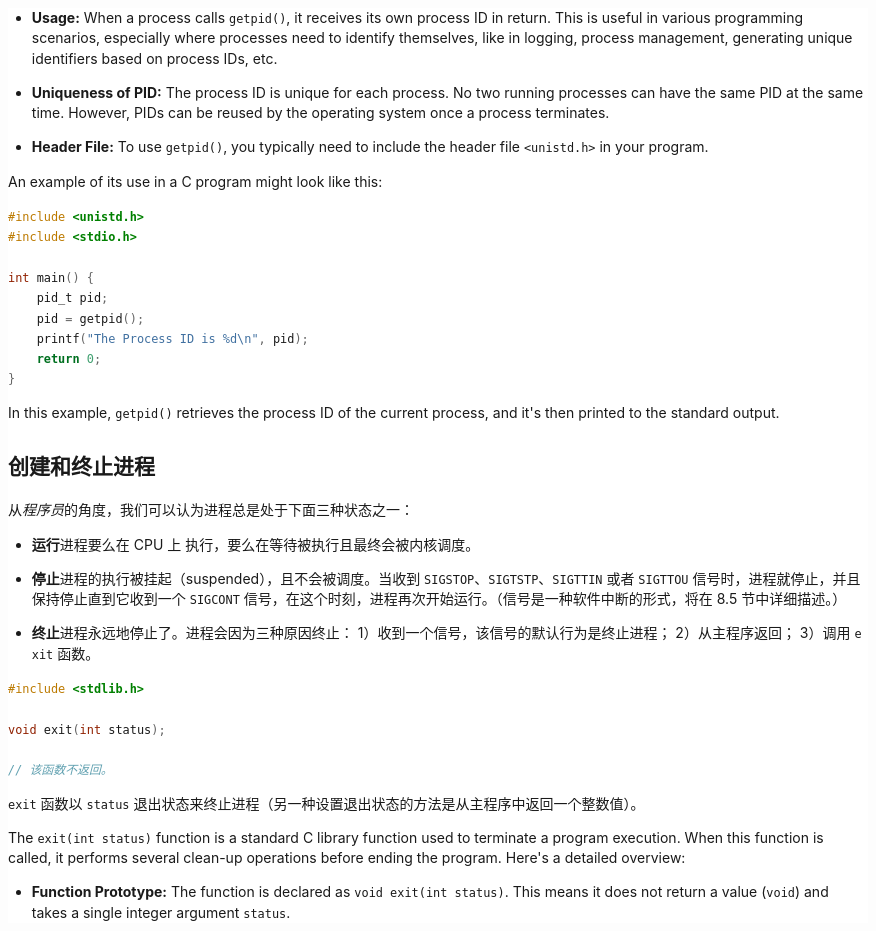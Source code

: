 - **Usage:** When a process calls `getpid()`, it receives its own process ID in return. This is useful in various programming scenarios, especially where processes need to identify themselves, like in logging, process management, generating unique identifiers based on process IDs, etc.

- **Uniqueness of PID:** The process ID is unique for each process. No two running processes can have the same PID at the same time. However, PIDs can be reused by the operating system once a process terminates.

- **Header File:** To use `getpid()`, you typically need to include the header file `<unistd.h>` in your program.

An example of its use in a C program might look like this:

```c
#include <unistd.h>
#include <stdio.h>

int main() {
    pid_t pid;
    pid = getpid();
    printf("The Process ID is %d\n", pid);
    return 0;
}
```

In this example, `getpid()` retrieves the process ID of the current process, and it's then printed to the standard output.


## 创建和终止进程
从*程序员*的角度，我们可以认为进程总是处于下面三种状态之一：
 - **运行**进程要么在 CPU 上 执行，要么在等待被执行且最终会被内核调度。

 - **停止**进程的执行被挂起（suspended），且不会被调度。当收到 `SIGSTOP`、`SIGTSTP`、`SIGTTIN` 或者 `SIGTTOU` 信号时，进程就停止，并且保持停止直到它收到一个 `SIGCONT` 信号，在这个时刻，进程再次开始运行。（信号是一种软件中断的形式，将在 8.5 节中详细描述。）
 
 - **终止**进程永远地停止了。进程会因为三种原因终止：
    1）收到一个信号，该信号的默认行为是终止进程；
    2）从主程序返回；
    3）调用 `exit` 函数。
  
~~~c
#include <stdlib.h>

void exit(int status);

// 该函数不返回。
~~~

`exit` 函数以 `status` 退出状态来终止进程（另一种设置退出状态的方法是从主程序中返回一个整数值）。

The `exit(int status)` function is a standard C library function used to terminate a program execution. 
When this function is called, it performs several clean-up operations before ending the program. 
Here's a detailed overview:

- **Function Prototype:** The function is declared as `void exit(int status)`. This means it does not return a value (`void`) and takes a single integer argument `status`.
